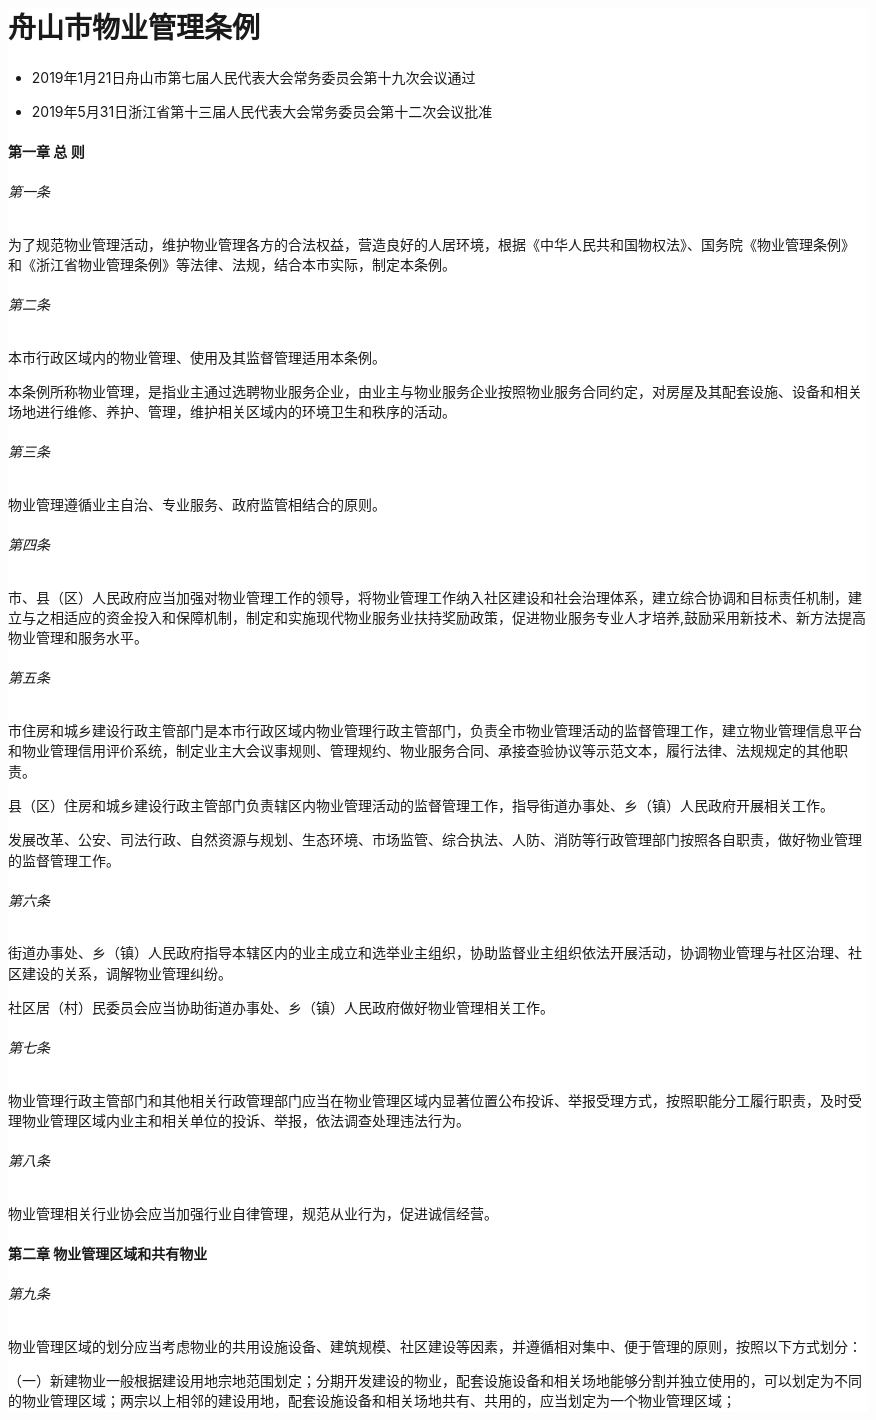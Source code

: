 # 舟山市物业管理条例

- 2019年1月21日舟山市第七届人民代表大会常务委员会第十九次会议通过

- 2019年5月31日浙江省第十三届人民代表大会常务委员会第十二次会议批准



#### 第一章 总 则

###### 第一条

为了规范物业管理活动，维护物业管理各方的合法权益，营造良好的人居环境，根据《中华人民共和国物权法》、国务院《物业管理条例》和《浙江省物业管理条例》等法律、法规，结合本市实际，制定本条例。

###### 第二条

本市行政区域内的物业管理、使用及其监督管理适用本条例。

本条例所称物业管理，是指业主通过选聘物业服务企业，由业主与物业服务企业按照物业服务合同约定，对房屋及其配套设施、设备和相关场地进行维修、养护、管理，维护相关区域内的环境卫生和秩序的活动。

###### 第三条

物业管理遵循业主自治、专业服务、政府监管相结合的原则。

###### 第四条

市、县（区）人民政府应当加强对物业管理工作的领导，将物业管理工作纳入社区建设和社会治理体系，建立综合协调和目标责任机制，建立与之相适应的资金投入和保障机制，制定和实施现代物业服务业扶持奖励政策，促进物业服务专业人才培养,鼓励采用新技术、新方法提高物业管理和服务水平。

###### 第五条

市住房和城乡建设行政主管部门是本市行政区域内物业管理行政主管部门，负责全市物业管理活动的监督管理工作，建立物业管理信息平台和物业管理信用评价系统，制定业主大会议事规则、管理规约、物业服务合同、承接查验协议等示范文本，履行法律、法规规定的其他职责。

县（区）住房和城乡建设行政主管部门负责辖区内物业管理活动的监督管理工作，指导街道办事处、乡（镇）人民政府开展相关工作。

发展改革、公安、司法行政、自然资源与规划、生态环境、市场监管、综合执法、人防、消防等行政管理部门按照各自职责，做好物业管理的监督管理工作。

###### 第六条

街道办事处、乡（镇）人民政府指导本辖区内的业主成立和选举业主组织，协助监督业主组织依法开展活动，协调物业管理与社区治理、社区建设的关系，调解物业管理纠纷。

社区居（村）民委员会应当协助街道办事处、乡（镇）人民政府做好物业管理相关工作。

###### 第七条

物业管理行政主管部门和其他相关行政管理部门应当在物业管理区域内显著位置公布投诉、举报受理方式，按照职能分工履行职责，及时受理物业管理区域内业主和相关单位的投诉、举报，依法调查处理违法行为。

###### 第八条

物业管理相关行业协会应当加强行业自律管理，规范从业行为，促进诚信经营。

#### 第二章 物业管理区域和共有物业

###### 第九条

物业管理区域的划分应当考虑物业的共用设施设备、建筑规模、社区建设等因素，并遵循相对集中、便于管理的原则，按照以下方式划分：

（一）新建物业一般根据建设用地宗地范围划定；分期开发建设的物业，配套设施设备和相关场地能够分割并独立使用的，可以划定为不同的物业管理区域；两宗以上相邻的建设用地，配套设施设备和相关场地共有、共用的，应当划定为一个物业管理区域；
